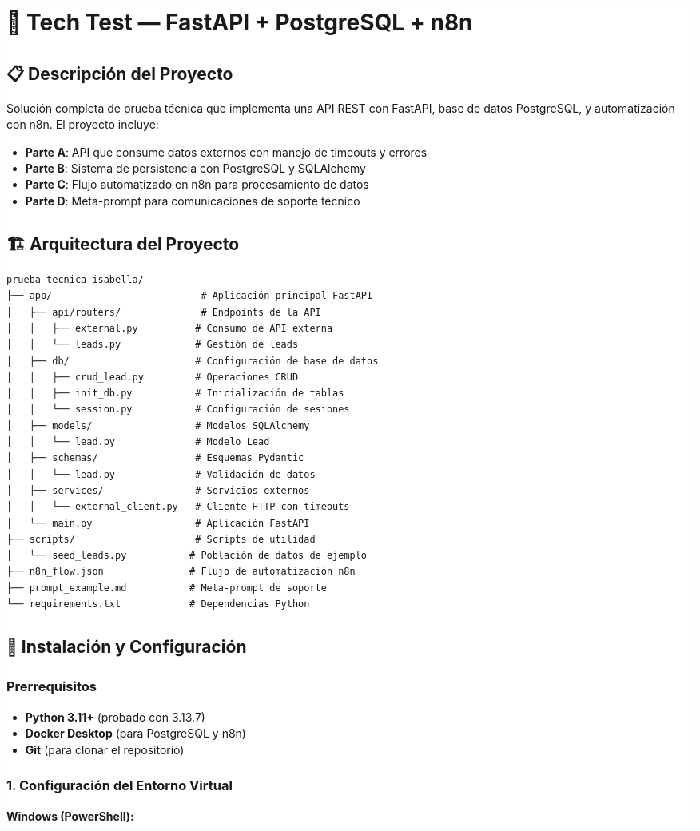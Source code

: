 # 🧪 Tech Test — FastAPI + PostgreSQL + n8n

## 📋 Descripción del Proyecto

Solución completa de prueba técnica que implementa una API REST con FastAPI, base de datos PostgreSQL, y automatización con n8n. El proyecto incluye:

- **Parte A**: API que consume datos externos con manejo de timeouts y errores
- **Parte B**: Sistema de persistencia con PostgreSQL y SQLAlchemy
- **Parte C**: Flujo automatizado en n8n para procesamiento de datos
- **Parte D**: Meta-prompt para comunicaciones de soporte técnico

## 🏗️ Arquitectura del Proyecto

```
prueba-tecnica-isabella/
├── app/                          # Aplicación principal FastAPI
│   ├── api/routers/              # Endpoints de la API
│   │   ├── external.py          # Consumo de API externa
│   │   └── leads.py             # Gestión de leads
│   ├── db/                      # Configuración de base de datos
│   │   ├── crud_lead.py         # Operaciones CRUD
│   │   ├── init_db.py           # Inicialización de tablas
│   │   └── session.py           # Configuración de sesiones
│   ├── models/                  # Modelos SQLAlchemy
│   │   └── lead.py              # Modelo Lead
│   ├── schemas/                 # Esquemas Pydantic
│   │   └── lead.py              # Validación de datos
│   ├── services/                # Servicios externos
│   │   └── external_client.py   # Cliente HTTP con timeouts
│   └── main.py                  # Aplicación FastAPI
├── scripts/                     # Scripts de utilidad
│   └── seed_leads.py           # Población de datos de ejemplo
├── n8n_flow.json               # Flujo de automatización n8n
├── prompt_example.md           # Meta-prompt de soporte
└── requirements.txt            # Dependencias Python
```

## 🚀 Instalación y Configuración

### Prerrequisitos

- **Python 3.11+** (probado con 3.13.7)
- **Docker Desktop** (para PostgreSQL y n8n)
- **Git** (para clonar el repositorio)

### 1. Configuración del Entorno Virtual

**Windows (PowerShell):**
